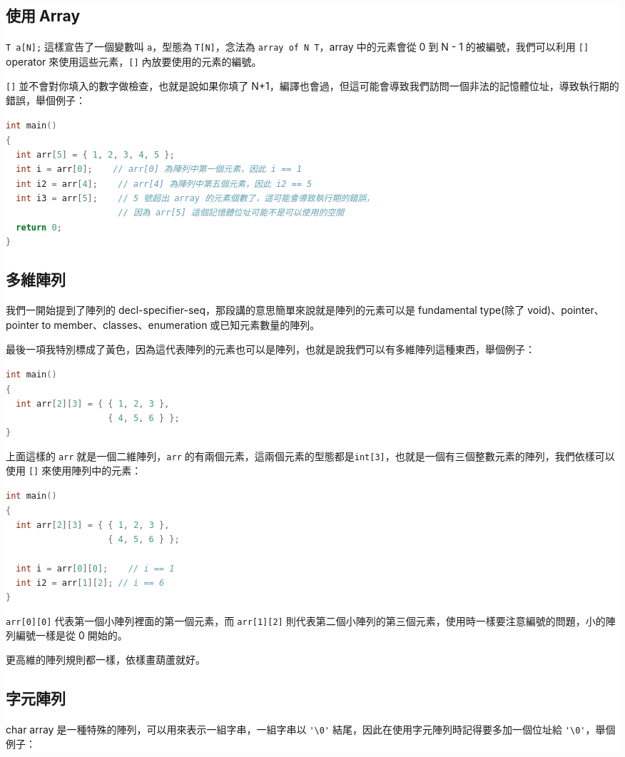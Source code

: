 ## 使用 Array

`T a[N];` 這樣宣告了一個變數叫 `a`，型態為 `T[N]`，念法為 `array of N T`，array 中的元素會從 0 到 N - 1 的被編號，我們可以利用 `[]` operator 來使用這些元素，`[]` 內放要使用的元素的編號。

`[]` 並不會對你填入的數字做檢查，也就是說如果你填了 N+1，編譯也會過，但這可能會導致我們訪問一個非法的記憶體位址，導致執行期的錯誤，舉個例子：

```cpp
int main()
{
  int arr[5] = { 1, 2, 3, 4, 5 };
  int i = arr[0];    // arr[0] 為陣列中第一個元素，因此 i == 1
  int i2 = arr[4];    // arr[4] 為陣列中第五個元素，因此 i2 == 5
  int i3 = arr[5];    // 5 號超出 array 的元素個數了，這可能會導致執行期的錯誤，
                      // 因為 arr[5] 這個記憶體位址可能不是可以使用的空間
  return 0;
}
```

## 多維陣列

我們一開始提到了陣列的 decl-specifier-seq，那段講的意思簡單來說就是陣列的元素可以是 fundamental type(除了 void)、pointer、pointer to member、classes、enumeration 或<span class = "yellow">已知元素數量的陣列</span>。

最後一項我特別標成了黃色，因為這代表陣列的元素也可以是陣列，也就是說我們可以有多維陣列這種東西，舉個例子：

```cpp
int main()
{
  int arr[2][3] = { { 1, 2, 3 },
                    { 4, 5, 6 } };
}
```

上面這樣的 `arr` 就是一個二維陣列，`arr` 的有兩個元素，這兩個元素的型態都是`int[3]`，也就是一個有三個整數元素的陣列，我們依樣可以使用 `[]` 來使用陣列中的元素：

```cpp
int main()
{
  int arr[2][3] = { { 1, 2, 3 },
                    { 4, 5, 6 } };

  int i = arr[0][0];    // i == 1
  int i2 = arr[1][2]; // i == 6
}
```

`arr[0][0]` 代表第一個小陣列裡面的第一個元素，而 `arr[1][2]` 則代表第二個小陣列的第三個元素，使用時一樣要注意編號的問題，小的陣列編號一樣是從 0 開始的。

更高維的陣列規則都一樣，依樣畫葫蘆就好。

## 字元陣列

char array 是一種特殊的陣列，可以用來表示一組字串，一組字串以 `'\0'` 結尾，因此在使用字元陣列時記得要多加一個位址給 `'\0'`，舉個例子：
